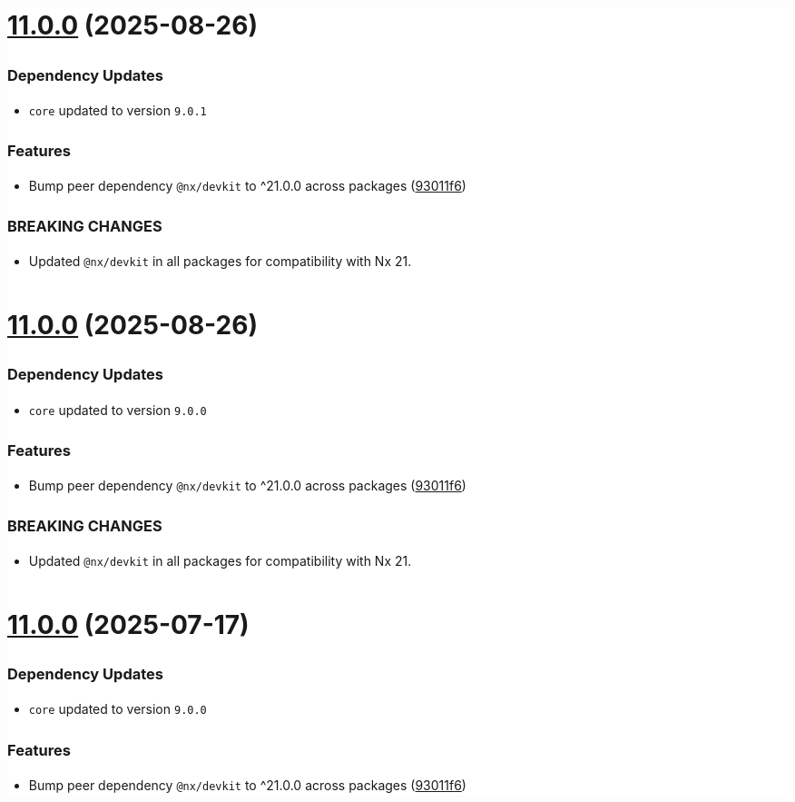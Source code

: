  
# [11.0.0](https://github.com/tripss/nx-extend/compare/gcp-deployment-manager@10.1.1...gcp-deployment-manager@11.0.0) (2025-08-26)

### Dependency Updates

* `core` updated to version `9.0.1`

### Features

* Bump peer dependency `@nx/devkit` to ^21.0.0 across packages ([93011f6](https://github.com/tripss/nx-extend/commit/93011f6f86adaa0796a2f514849d4805206dae89))


### BREAKING CHANGES

* Updated `@nx/devkit` in all packages for compatibility with Nx 21.



# [11.0.0](https://github.com/tripss/nx-extend/compare/gcp-deployment-manager@10.1.1...gcp-deployment-manager@11.0.0) (2025-08-26)

### Dependency Updates

* `core` updated to version `9.0.0`

### Features

* Bump peer dependency `@nx/devkit` to ^21.0.0 across packages ([93011f6](https://github.com/tripss/nx-extend/commit/93011f6f86adaa0796a2f514849d4805206dae89))


### BREAKING CHANGES

* Updated `@nx/devkit` in all packages for compatibility with Nx 21.



# [11.0.0](https://github.com/tripss/nx-extend/compare/gcp-deployment-manager@10.1.1...gcp-deployment-manager@11.0.0) (2025-07-17)

### Dependency Updates

* `core` updated to version `9.0.0`

### Features

* Bump peer dependency `@nx/devkit` to ^21.0.0 across packages ([93011f6](https://github.com/tripss/nx-extend/commit/93011f6f86adaa0796a2f514849d4805206dae89))
